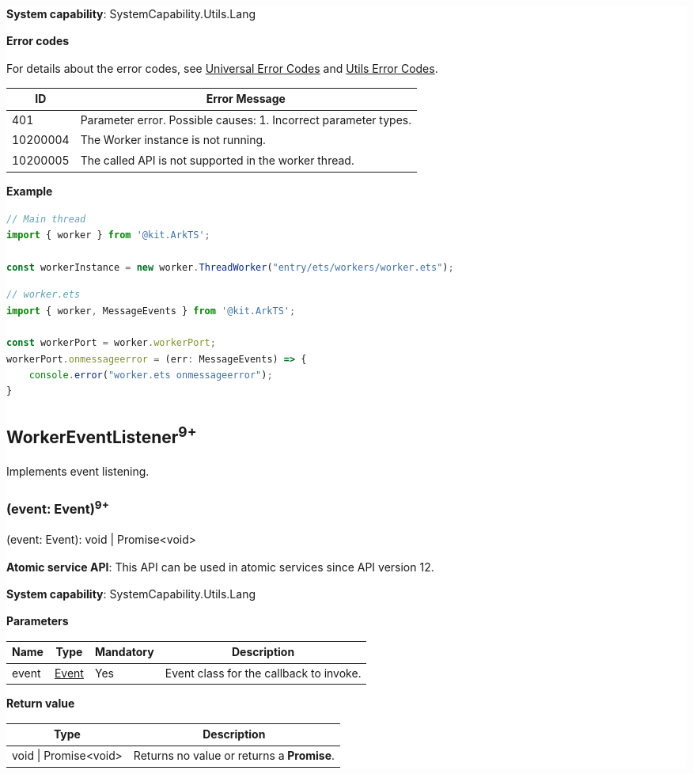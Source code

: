 **System capability**: SystemCapability.Utils.Lang

**Error codes**

For details about the error codes, see [Universal Error Codes](../errorcode-universal.md) and [Utils Error Codes](errorcode-utils.md).

| ID| Error Message                                  |
| -------- | -------------------------------------------- |
| 401      | Parameter error. Possible causes: 1. Incorrect parameter types. |
| 10200004 | The Worker instance is not running.              |
| 10200005 | The called API is not supported in the worker thread. |

**Example**

```ts
// Main thread
import { worker } from '@kit.ArkTS';

const workerInstance = new worker.ThreadWorker("entry/ets/workers/worker.ets");
```

```ts
// worker.ets
import { worker, MessageEvents } from '@kit.ArkTS';

const workerPort = worker.workerPort;
workerPort.onmessageerror = (err: MessageEvents) => {
    console.error("worker.ets onmessageerror");
}
```


## WorkerEventListener<sup>9+</sup>

Implements event listening.

### (event: Event)<sup>9+</sup>

(event: Event): void | Promise&lt;void&gt;

**Atomic service API**: This API can be used in atomic services since API version 12.

**System capability**: SystemCapability.Utils.Lang

**Parameters**

| Name| Type           | Mandatory| Description          |
| ------ | --------------- | ---- | -------------- |
| event  | [Event](#event) | Yes  | Event class for the callback to invoke.|

**Return value**

| Type                                 | Description                           |
| ------------------------------------- | ------------------------------- |
| void&nbsp;\|&nbsp;Promise&lt;void&gt; | Returns no value or returns a **Promise**.|
